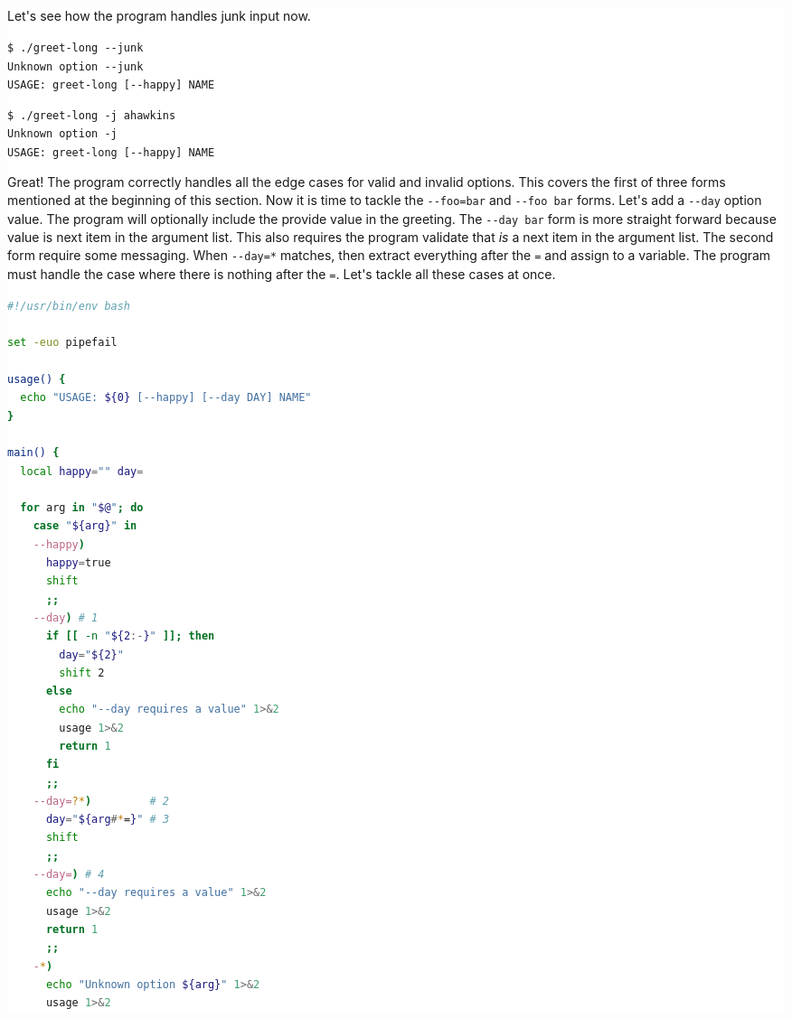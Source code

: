 Let's see how the program handles junk input now.

```
$ ./greet-long --junk
Unknown option --junk
USAGE: greet-long [--happy] NAME
```

```
$ ./greet-long -j ahawkins
Unknown option -j
USAGE: greet-long [--happy] NAME
```

Great! The program correctly handles all the edge cases for valid and
invalid options. This covers the first of three forms mentioned at the
beginning of this section. Now it is time to tackle the `--foo=bar` and
`--foo bar` forms. Let's add a `--day` option value. The program will
optionally include the provide value in the greeting. The `--day bar`
form is more straight forward because value is next item in the argument
list. This also requires the program validate that _is_ a next item in
the argument list. The second form require some messaging. When
`--day=*` matches, then extract everything after the `=` and assign to a
variable. The program must handle the case where there is nothing after
the `=`. Let's tackle all these cases at once.

```bash
#!/usr/bin/env bash

set -euo pipefail

usage() {
  echo "USAGE: ${0} [--happy] [--day DAY] NAME"
}

main() {
  local happy="" day=

  for arg in "$@"; do
    case "${arg}" in
    --happy)
      happy=true
      shift
      ;;
    --day) # 1
      if [[ -n "${2:-}" ]]; then
        day="${2}"
        shift 2
      else
        echo "--day requires a value" 1>&2
        usage 1>&2
        return 1
      fi
      ;;
    --day=?*)         # 2
      day="${arg#*=}" # 3
      shift
      ;;
    --day=) # 4
      echo "--day requires a value" 1>&2
      usage 1>&2
      return 1
      ;;
    -*)
      echo "Unknown option ${arg}" 1>&2
      usage 1>&2
```

[style guide]: https://google.github.io/styleguide/shell.xml
[shellcheck]: https://www.shellcheck.net/
[parameter substitution]: https://tldp.org/LDP/abs/html/parameter-substitution.html
[bash pattern]: https://wiki.bash-hackers.org/syntax/pattern